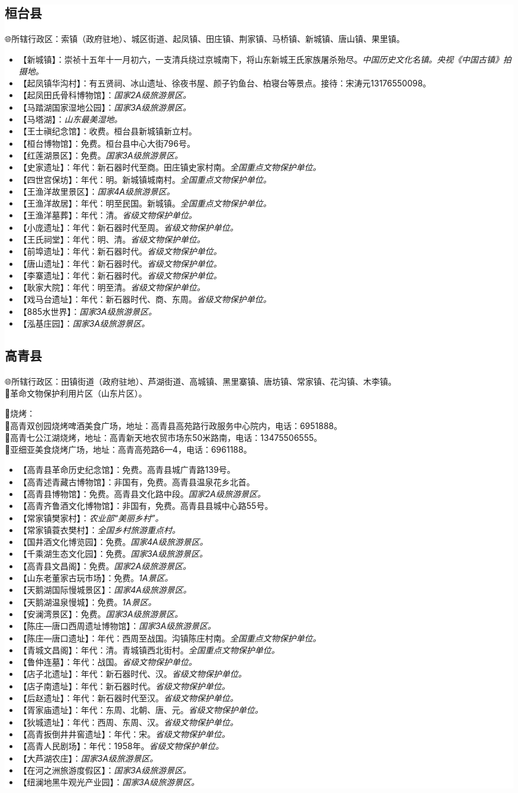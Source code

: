 ## 桓台县  
🌐所辖行政区：索镇（政府驻地）、城区街道、起凤镇、田庄镇、荆家镇、马桥镇、新城镇、唐山镇、果里镇。  

* 【新城镇】：崇祯十五年十一月初六，一支清兵绕过京城南下，将山东新城王氏家族屠杀殆尽。*中国历史文化名镇。央视《中国古镇》拍摄地。*  
* 【起凤镇华沟村】：有五贤祠、冰山遗址、徐夜书屋、颜子钓鱼台、柏寝台等景点。接待：宋涛元13176550098。  
* 【起凤田氏骨科博物馆】：*国家2A级旅游景区。*  
* 【马踏湖国家湿地公园】：*国家3A级旅游景区。*  
* 【马塔湖】：*山东最美湿地。*  
* 【王士禛纪念馆】：收费。桓台县新城镇新立村。  
* 【桓台博物馆】：免费。桓台县中心大街796号。  
* 【红莲湖景区】：免费。*国家3A级旅游景区。*  
* 【史家遗址】：年代：新石器时代至商。田庄镇史家村南。*全国重点文物保护单位。*  
* 【四世宫保坊】：年代：明。新城镇城南村。*全国重点文物保护单位。*  
* 【王渔洋故里景区】：*国家4A级旅游景区。*  
* 【王渔洋故居】：年代：明至民国。新城镇。*全国重点文物保护单位。*  
* 【王渔洋墓葬】：年代：清。*省级文物保护单位。*  
* 【小庞遗址】：年代：新石器时代至周。*省级文物保护单位。*  
* 【王氏祠堂】：年代：明、清。*省级文物保护单位。*  
* 【前埠遗址】：年代：新石器时代。*省级文物保护单位。*  
* 【唐山遗址】：年代：新石器时代。*省级文物保护单位。*  
* 【李寨遗址】：年代：新石器时代。*省级文物保护单位。*  
* 【耿家大院】：年代：明至清。*省级文物保护单位。*  
* 【戏马台遗址】：年代：新石器时代、商、东周。*省级文物保护单位。*  
* 【885水世界】：*国家3A级旅游景区。*  
* 【泓基庄园】：*国家3A级旅游景区。*  

## 高青县  
🌐所辖行政区：田镇街道（政府驻地）、芦湖街道、高城镇、黑里寨镇、唐坊镇、常家镇、花沟镇、木李镇。  
🚩革命文物保护利用片区（山东片区）。  

🍴烧烤：  
🔸高青双创园烧烤啤酒美食广场，地址：高青县高苑路行政服务中心院内，电话：6951888。  
🔸高青七公江湖烧烤，地址：高青新天地农贸市场东50米路南，电话：13475506555。  
🔸亚细亚美食烧烤广场，地址：高青高苑路6—4，电话：6961188。  

* 【高青县革命历史纪念馆】：免费。高青县城广青路139号。  
* 【高青述青藏古博物馆】：非国有，免费。高青县温泉花乡北首。  
* 【高青县博物馆】：免费。高青县文化路中段。*国家2A级旅游景区。*  
* 【高青齐鲁酒文化博物馆】：非国有，免费。高青县县城中心路55号。  
* 【常家镇樊家村】：*农业部“美丽乡村”。*  
* 【常家镇蓑衣樊村】：*全国乡村旅游重点村。*  
* 【国井酒文化博览园】：免费。*国家4A级旅游景区。*  
* 【千乘湖生态文化园】：免费。*国家3A级旅游景区。*  
* 【高青县文昌阁】：免费。*国家2A级旅游景区。*  
* 【山东老董家古玩市场】：免费。*1A景区。*  
* 【天鹅湖国际慢城景区】：*国家4A级旅游景区。*  
* 【天鹅湖温泉慢城】：免费。*1A景区。*  
* 【安澜湾景区】：免费。*国家3A级旅游景区。*  
* 【陈庄—唐口西周遗址博物馆】：*国家3A级旅游景区。*  
* 【陈庄—唐口遗址】：年代：西周至战国。沟镇陈庄村南。*全国重点文物保护单位。*  
* 【青城文昌阁】：年代：清。青城镇西北街村。*全国重点文物保护单位。*  
* 【鲁仲连墓】：年代：战国。*省级文物保护单位。*  
* 【店子北遗址】：年代：新石器时代、汉。*省级文物保护单位。*  
* 【店子南遗址】：年代：新石器时代。*省级文物保护单位。*  
* 【后赵遗址】：年代：新石器时代至汉。*省级文物保护单位。*  
* 【胥家庙遗址】：年代：东周、北朝、唐、元。*省级文物保护单位。*  
* 【狄城遗址】：年代：西周、东周、汉。*省级文物保护单位。*  
* 【高青扳倒井井窖遗址】：年代：宋。*省级文物保护单位。*  
* 【高青人民剧场】：年代：1958年。*省级文物保护单位。*  
* 【大芦湖农庄】：*国家3A级旅游景区。*  
* 【在河之洲旅游度假区】：*国家3A级旅游景区。*  
* 【纽澜地黑牛观光产业园】：*国家3A级旅游景区。*  

